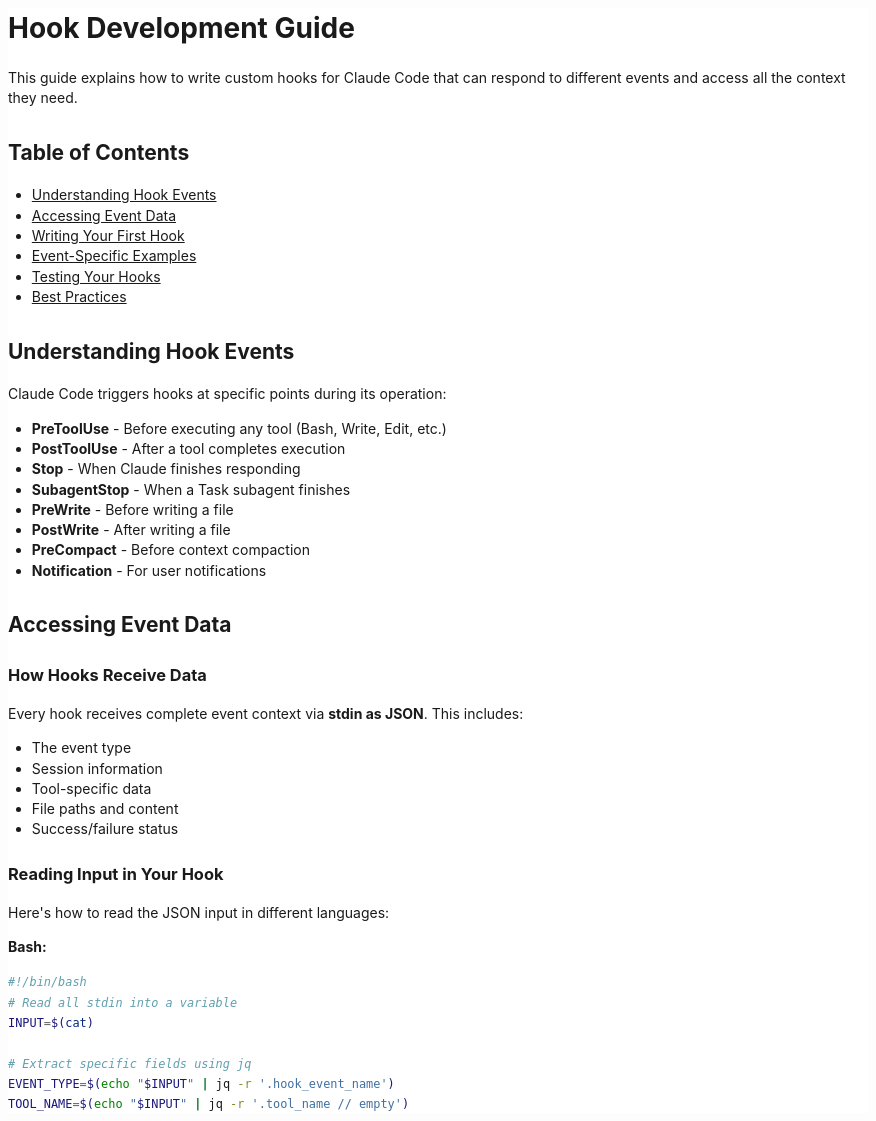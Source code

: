 # Hook Development Guide

This guide explains how to write custom hooks for Claude Code that can respond to different events and access all the context they need.

## Table of Contents

- [Understanding Hook Events](#understanding-hook-events)
- [Accessing Event Data](#accessing-event-data)
- [Writing Your First Hook](#writing-your-first-hook)
- [Event-Specific Examples](#event-specific-examples)
- [Testing Your Hooks](#testing-your-hooks)
- [Best Practices](#best-practices)

## Understanding Hook Events

Claude Code triggers hooks at specific points during its operation:

- **PreToolUse** - Before executing any tool (Bash, Write, Edit, etc.)
- **PostToolUse** - After a tool completes execution
- **Stop** - When Claude finishes responding
- **SubagentStop** - When a Task subagent finishes
- **PreWrite** - Before writing a file
- **PostWrite** - After writing a file
- **PreCompact** - Before context compaction
- **Notification** - For user notifications

## Accessing Event Data

### How Hooks Receive Data

Every hook receives complete event context via **stdin as JSON**. This includes:
- The event type
- Session information
- Tool-specific data
- File paths and content
- Success/failure status

### Reading Input in Your Hook

Here's how to read the JSON input in different languages:

**Bash:**
```bash
#!/bin/bash
# Read all stdin into a variable
INPUT=$(cat)

# Extract specific fields using jq
EVENT_TYPE=$(echo "$INPUT" | jq -r '.hook_event_name')
TOOL_NAME=$(echo "$INPUT" | jq -r '.tool_name // empty')
```
